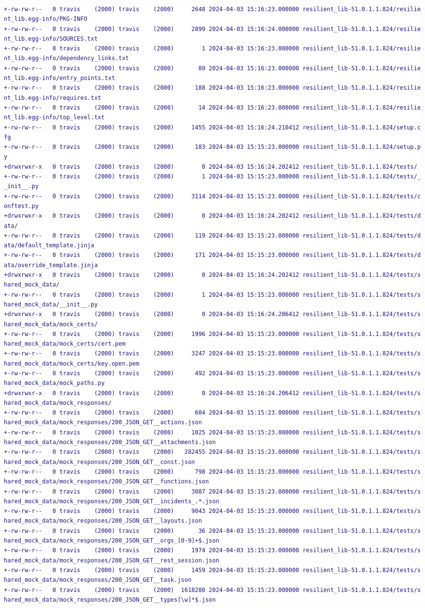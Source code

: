 ```diff
+-rw-rw-r--   0 travis    (2000) travis    (2000)     2648 2024-04-03 15:16:23.000000 resilient_lib-51.0.1.1.824/resilient_lib.egg-info/PKG-INFO
+-rw-rw-r--   0 travis    (2000) travis    (2000)     2899 2024-04-03 15:16:24.000000 resilient_lib-51.0.1.1.824/resilient_lib.egg-info/SOURCES.txt
+-rw-rw-r--   0 travis    (2000) travis    (2000)        1 2024-04-03 15:16:23.000000 resilient_lib-51.0.1.1.824/resilient_lib.egg-info/dependency_links.txt
+-rw-rw-r--   0 travis    (2000) travis    (2000)       89 2024-04-03 15:16:23.000000 resilient_lib-51.0.1.1.824/resilient_lib.egg-info/entry_points.txt
+-rw-rw-r--   0 travis    (2000) travis    (2000)      188 2024-04-03 15:16:23.000000 resilient_lib-51.0.1.1.824/resilient_lib.egg-info/requires.txt
+-rw-rw-r--   0 travis    (2000) travis    (2000)       14 2024-04-03 15:16:23.000000 resilient_lib-51.0.1.1.824/resilient_lib.egg-info/top_level.txt
+-rw-rw-r--   0 travis    (2000) travis    (2000)     1455 2024-04-03 15:16:24.210412 resilient_lib-51.0.1.1.824/setup.cfg
+-rw-rw-r--   0 travis    (2000) travis    (2000)      183 2024-04-03 15:15:23.000000 resilient_lib-51.0.1.1.824/setup.py
+drwxrwxr-x   0 travis    (2000) travis    (2000)        0 2024-04-03 15:16:24.202412 resilient_lib-51.0.1.1.824/tests/
+-rw-rw-r--   0 travis    (2000) travis    (2000)        1 2024-04-03 15:15:23.000000 resilient_lib-51.0.1.1.824/tests/__init__.py
+-rw-rw-r--   0 travis    (2000) travis    (2000)     3114 2024-04-03 15:15:23.000000 resilient_lib-51.0.1.1.824/tests/conftest.py
+drwxrwxr-x   0 travis    (2000) travis    (2000)        0 2024-04-03 15:16:24.202412 resilient_lib-51.0.1.1.824/tests/data/
+-rw-rw-r--   0 travis    (2000) travis    (2000)      119 2024-04-03 15:15:23.000000 resilient_lib-51.0.1.1.824/tests/data/default_template.jinja
+-rw-rw-r--   0 travis    (2000) travis    (2000)      171 2024-04-03 15:15:23.000000 resilient_lib-51.0.1.1.824/tests/data/override_template.jinja
+drwxrwxr-x   0 travis    (2000) travis    (2000)        0 2024-04-03 15:16:24.202412 resilient_lib-51.0.1.1.824/tests/shared_mock_data/
+-rw-rw-r--   0 travis    (2000) travis    (2000)        1 2024-04-03 15:15:23.000000 resilient_lib-51.0.1.1.824/tests/shared_mock_data/__init__.py
+drwxrwxr-x   0 travis    (2000) travis    (2000)        0 2024-04-03 15:16:24.206412 resilient_lib-51.0.1.1.824/tests/shared_mock_data/mock_certs/
+-rw-rw-r--   0 travis    (2000) travis    (2000)     1996 2024-04-03 15:15:23.000000 resilient_lib-51.0.1.1.824/tests/shared_mock_data/mock_certs/cert.pem
+-rw-rw-r--   0 travis    (2000) travis    (2000)     3247 2024-04-03 15:15:23.000000 resilient_lib-51.0.1.1.824/tests/shared_mock_data/mock_certs/key.open.pem
+-rw-rw-r--   0 travis    (2000) travis    (2000)      492 2024-04-03 15:15:23.000000 resilient_lib-51.0.1.1.824/tests/shared_mock_data/mock_paths.py
+drwxrwxr-x   0 travis    (2000) travis    (2000)        0 2024-04-03 15:16:24.206412 resilient_lib-51.0.1.1.824/tests/shared_mock_data/mock_responses/
+-rw-rw-r--   0 travis    (2000) travis    (2000)      604 2024-04-03 15:15:23.000000 resilient_lib-51.0.1.1.824/tests/shared_mock_data/mock_responses/200_JSON_GET__actions.json
+-rw-rw-r--   0 travis    (2000) travis    (2000)     1025 2024-04-03 15:15:23.000000 resilient_lib-51.0.1.1.824/tests/shared_mock_data/mock_responses/200_JSON_GET__attachments.json
+-rw-rw-r--   0 travis    (2000) travis    (2000)   282455 2024-04-03 15:15:23.000000 resilient_lib-51.0.1.1.824/tests/shared_mock_data/mock_responses/200_JSON_GET__const.json
+-rw-rw-r--   0 travis    (2000) travis    (2000)      798 2024-04-03 15:15:23.000000 resilient_lib-51.0.1.1.824/tests/shared_mock_data/mock_responses/200_JSON_GET__functions.json
+-rw-rw-r--   0 travis    (2000) travis    (2000)     3087 2024-04-03 15:15:23.000000 resilient_lib-51.0.1.1.824/tests/shared_mock_data/mock_responses/200_JSON_GET__incidents_.*.json
+-rw-rw-r--   0 travis    (2000) travis    (2000)     9043 2024-04-03 15:15:23.000000 resilient_lib-51.0.1.1.824/tests/shared_mock_data/mock_responses/200_JSON_GET__layouts.json
+-rw-rw-r--   0 travis    (2000) travis    (2000)       36 2024-04-03 15:15:23.000000 resilient_lib-51.0.1.1.824/tests/shared_mock_data/mock_responses/200_JSON_GET__orgs_[0-9]+$.json
+-rw-rw-r--   0 travis    (2000) travis    (2000)     1974 2024-04-03 15:15:23.000000 resilient_lib-51.0.1.1.824/tests/shared_mock_data/mock_responses/200_JSON_GET__rest_session.json
+-rw-rw-r--   0 travis    (2000) travis    (2000)     1459 2024-04-03 15:15:23.000000 resilient_lib-51.0.1.1.824/tests/shared_mock_data/mock_responses/200_JSON_GET__task.json
+-rw-rw-r--   0 travis    (2000) travis    (2000)  1618280 2024-04-03 15:15:23.000000 resilient_lib-51.0.1.1.824/tests/shared_mock_data/mock_responses/200_JSON_GET__types[\w]*$.json
```